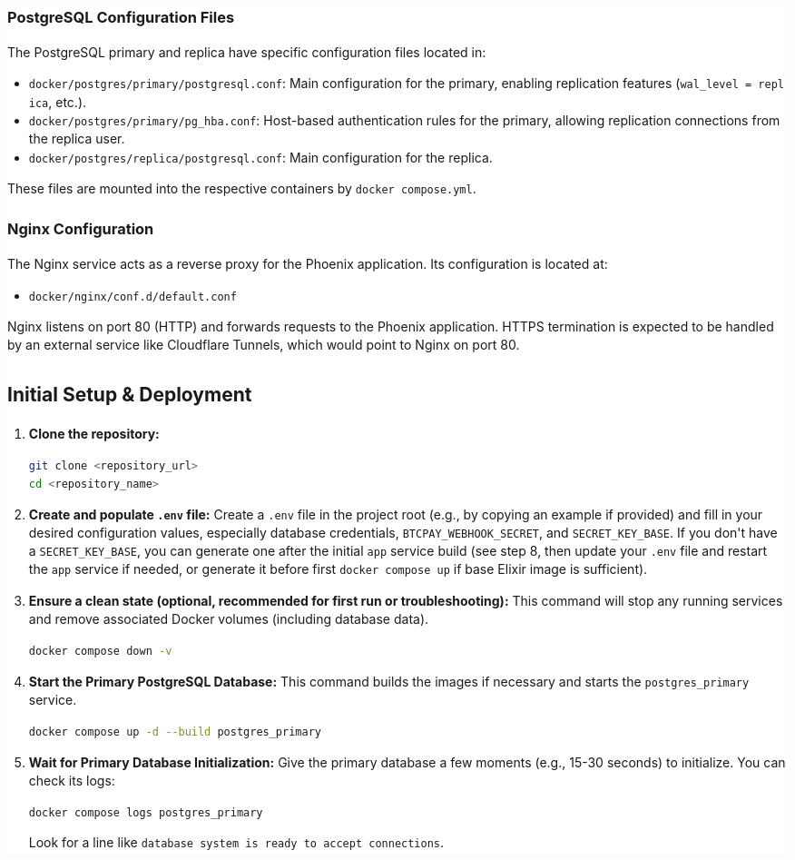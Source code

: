 ### PostgreSQL Configuration Files

The PostgreSQL primary and replica have specific configuration files located in:
*   `docker/postgres/primary/postgresql.conf`: Main configuration for the primary, enabling replication features (`wal_level = replica`, etc.).
*   `docker/postgres/primary/pg_hba.conf`: Host-based authentication rules for the primary, allowing replication connections from the replica user.
*   `docker/postgres/replica/postgresql.conf`: Main configuration for the replica.

These files are mounted into the respective containers by `docker compose.yml`.

### Nginx Configuration
The Nginx service acts as a reverse proxy for the Phoenix application. Its configuration is located at:
*   `docker/nginx/conf.d/default.conf`

Nginx listens on port 80 (HTTP) and forwards requests to the Phoenix application. HTTPS termination is expected to be handled by an external service like Cloudflare Tunnels, which would point to Nginx on port 80.

## Initial Setup & Deployment

1.  **Clone the repository:**
    ```bash
    git clone <repository_url>
    cd <repository_name>
    ```

2.  **Create and populate `.env` file:**
    Create a `.env` file in the project root (e.g., by copying an example if provided) and fill in your desired configuration values, especially database credentials, `BTCPAY_WEBHOOK_SECRET`, and `SECRET_KEY_BASE`. If you don't have a `SECRET_KEY_BASE`, you can generate one after the initial `app` service build (see step 8, then update your `.env` file and restart the `app` service if needed, or generate it before first `docker compose up` if base Elixir image is sufficient).

3.  **Ensure a clean state (optional, recommended for first run or troubleshooting):**
    This command will stop any running services and remove associated Docker volumes (including database data).
    ```bash
    docker compose down -v
    ```

4.  **Start the Primary PostgreSQL Database:**
    This command builds the images if necessary and starts the `postgres_primary` service.
    ```bash
    docker compose up -d --build postgres_primary
    ```

5.  **Wait for Primary Database Initialization:**
    Give the primary database a few moments (e.g., 15-30 seconds) to initialize. You can check its logs:
    ```bash
    docker compose logs postgres_primary
    ```
    Look for a line like `database system is ready to accept connections`.
